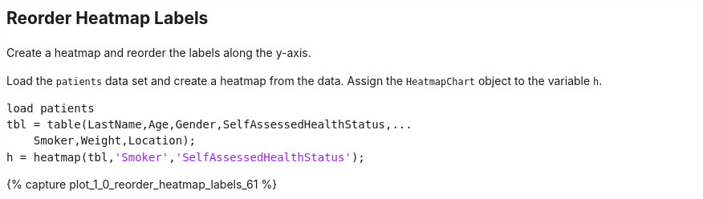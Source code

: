



## Reorder Heatmap Labels

Create a heatmap and reorder the labels along the y-axis. 

Load the `patients` data set and create a heatmap from the data. Assign the `HeatmapChart` object to the variable `h`.

<pre>
load patients
tbl = table(LastName,Age,Gender,SelfAssessedHealthStatus,...
    Smoker,Weight,Location);
h = heatmap(tbl,<span style='color:#A020F0'>'Smoker'</span>,<span style='color:#A020F0'>'SelfAssessedHealthStatus'</span>);
</pre>

{% capture plot_1_0_reorder_heatmap_labels_61 %}